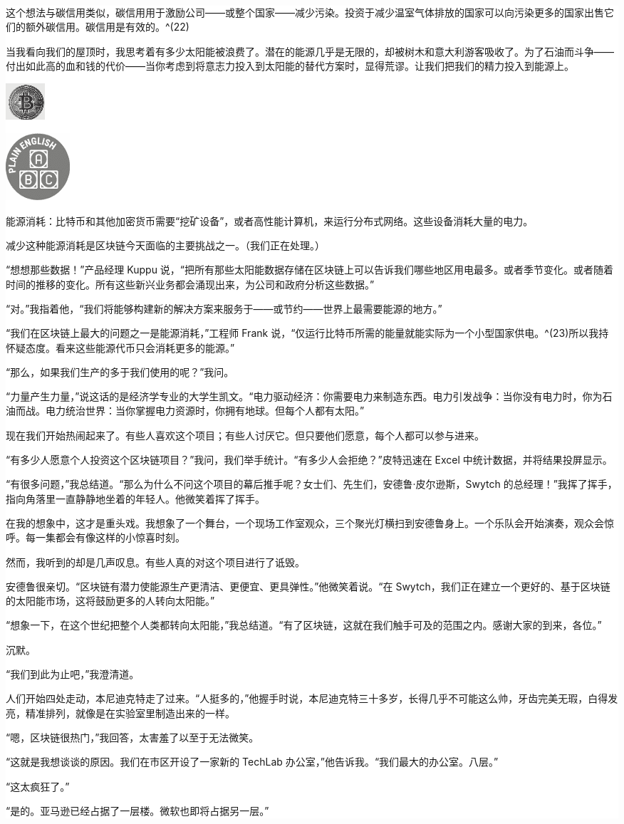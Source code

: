 这个想法与碳信用类似，碳信用用于激励公司——或整个国家——减少污染。投资于减少温室气体排放的国家可以向污染更多的国家出售它们的额外碳信用。碳信用是有效的。^(22)

当我看向我们的屋顶时，我思考着有多少太阳能被浪费了。潜在的能源几乎是无限的，却被树木和意大利游客吸收了。为了石油而斗争——付出如此高的血和钱的代价——当你考虑到将意志力投入到太阳能的替代方案时，显得荒谬。让我们把我们的精力投入到能源上。

![images](img/commonb.jpg)

![images](img/common3.jpg)

能源消耗：比特币和其他加密货币需要“挖矿设备”，或者高性能计算机，来运行分布式网络。这些设备消耗大量的电力。

减少这种能源消耗是区块链今天面临的主要挑战之一。（我们正在处理。）

“想想那些数据！”产品经理 Kuppu 说，“把所有那些太阳能数据存储在区块链上可以告诉我们哪些地区用电最多。或者季节变化。或者随着时间的推移的变化。所有这些新兴业务都会涌现出来，为公司和政府分析这些数据。”

“对。”我指着他，“我们将能够构建新的解决方案来服务于——或节约——世界上最需要能源的地方。”

“我们在区块链上最大的问题之一是能源消耗，”工程师 Frank 说，“仅运行比特币所需的能量就能实际为一个小型国家供电。^(23)所以我持怀疑态度。看来这些能源代币只会消耗更多的能源。”

“那么，如果我们生产的多于我们使用的呢？”我问。

“力量产生力量，”说这话的是经济学专业的大学生凯文。“电力驱动经济：你需要电力来制造东西。电力引发战争：当你没有电力时，你为石油而战。电力统治世界：当你掌握电力资源时，你拥有地球。但每个人都有太阳。”

现在我们开始热闹起来了。有些人喜欢这个项目；有些人讨厌它。但只要他们愿意，每个人都可以参与进来。

“有多少人愿意个人投资这个区块链项目？”我问，我们举手统计。“有多少人会拒绝？”皮特迅速在 Excel 中统计数据，并将结果投屏显示。

“有很多问题，”我总结道。“那么为什么不问这个项目的幕后推手呢？女士们、先生们，安德鲁·皮尔逊斯，Swytch 的总经理！”我挥了挥手，指向角落里一直静静地坐着的年轻人。他微笑着挥了挥手。

在我的想象中，这才是重头戏。我想象了一个舞台，一个现场工作室观众，三个聚光灯横扫到安德鲁身上。一个乐队会开始演奏，观众会惊呼。每一集都会有像这样的小惊喜时刻。

然而，我听到的却是几声叹息。有些人真的对这个项目进行了诋毁。

安德鲁很亲切。“区块链有潜力使能源生产更清洁、更便宜、更具弹性。”他微笑着说。“在 Swytch，我们正在建立一个更好的、基于区块链的太阳能市场，这将鼓励更多的人转向太阳能。”

“想象一下，在这个世纪把整个人类都转向太阳能，”我总结道。“有了区块链，这就在我们触手可及的范围之内。感谢大家的到来，各位。”

沉默。

“我们到此为止吧，”我澄清道。

人们开始四处走动，本尼迪克特走了过来。“人挺多的，”他握手时说，本尼迪克特三十多岁，长得几乎不可能这么帅，牙齿完美无瑕，白得发亮，精准排列，就像是在实验室里制造出来的一样。

“嗯，区块链很热门，”我回答，太害羞了以至于无法微笑。

“这就是我想谈谈的原因。我们在市区开设了一家新的 TechLab 办公室，”他告诉我。“我们最大的办公室。八层。”

“这太疯狂了。”

“是的。亚马逊已经占据了一层楼。微软也即将占据另一层。”
